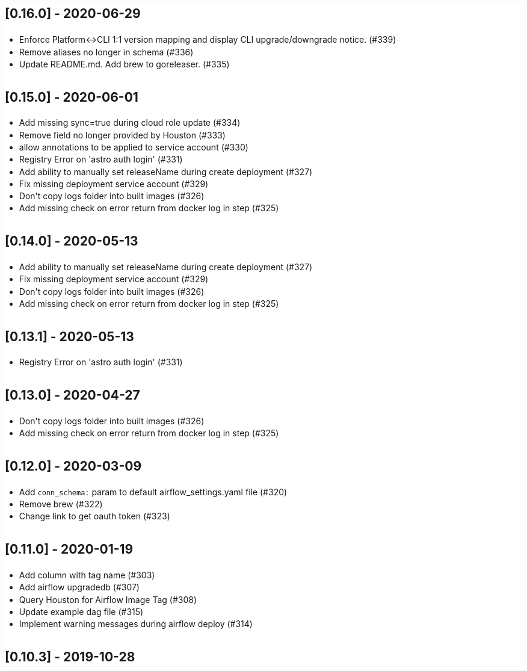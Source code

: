 ## [0.16.0] - 2020-06-29

- Enforce Platform<->CLI 1:1 version mapping and display CLI upgrade/downgrade notice. (#339)
- Remove aliases no longer in schema (#336)
- Update README.md. Add brew to goreleaser. (#335)

## [0.15.0] - 2020-06-01

- Add missing sync=true during cloud role update (#334)
- Remove field no longer provided by Houston (#333)
- allow annotations to be applied to service account (#330)
- Registry Error on 'astro auth login' (#331)
- Add ability to manually set releaseName during create deployment (#327)
- Fix missing deployment service account (#329)
- Don't copy logs folder into built images (#326)
- Add missing check on error return from docker log in step (#325)

## [0.14.0] - 2020-05-13

- Add ability to manually set releaseName during create deployment (#327)
- Fix missing deployment service account (#329)
- Don't copy logs folder into built images (#326)
- Add missing check on error return from docker log in step (#325)

## [0.13.1] - 2020-05-13

- Registry Error on 'astro auth login' (#331)

## [0.13.0] - 2020-04-27

- Don't copy logs folder into built images (#326)
- Add missing check on error return from docker log in step (#325)

## [0.12.0] - 2020-03-09

- Add `conn_schema:` param to default airflow_settings.yaml file (#320)
- Remove brew (#322)
- Change link to get oauth token (#323)

## [0.11.0] - 2020-01-19

- Add column with tag name (#303)
- Add airflow upgradedb (#307)
- Query Houston for Airflow Image Tag (#308)
- Update example dag file (#315)
- Implement warning messages during airflow deploy (#314)

## [0.10.3] - 2019-10-28
